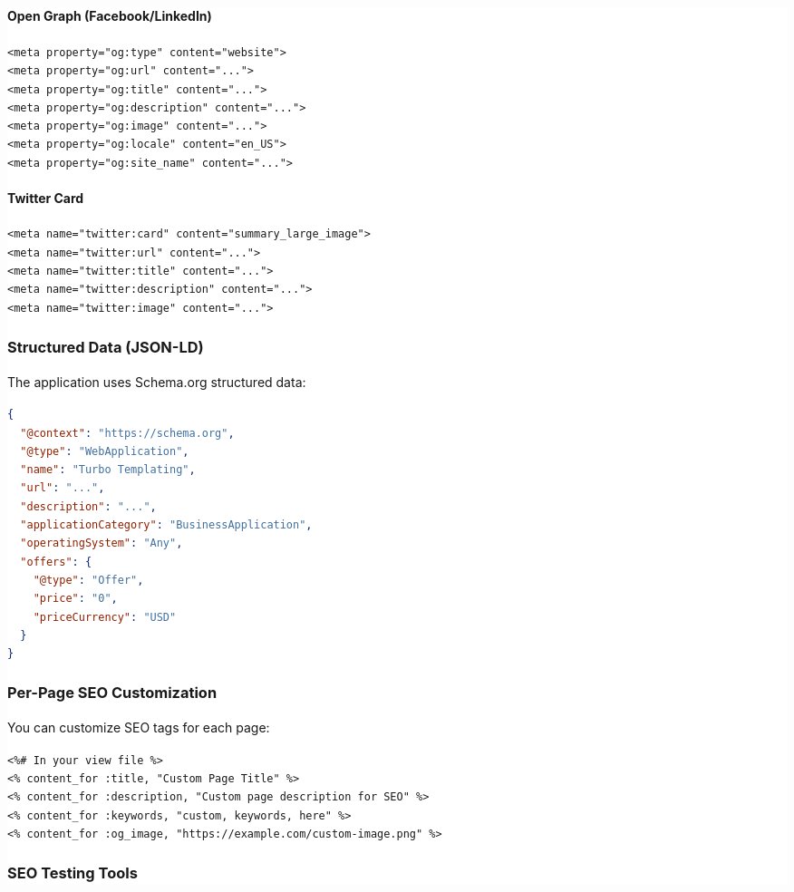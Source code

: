 #### Open Graph (Facebook/LinkedIn)
```erb
<meta property="og:type" content="website">
<meta property="og:url" content="...">
<meta property="og:title" content="...">
<meta property="og:description" content="...">
<meta property="og:image" content="...">
<meta property="og:locale" content="en_US">
<meta property="og:site_name" content="...">
```

#### Twitter Card
```erb
<meta name="twitter:card" content="summary_large_image">
<meta name="twitter:url" content="...">
<meta name="twitter:title" content="...">
<meta name="twitter:description" content="...">
<meta name="twitter:image" content="...">
```

### Structured Data (JSON-LD)

The application uses Schema.org structured data:

```json
{
  "@context": "https://schema.org",
  "@type": "WebApplication",
  "name": "Turbo Templating",
  "url": "...",
  "description": "...",
  "applicationCategory": "BusinessApplication",
  "operatingSystem": "Any",
  "offers": {
    "@type": "Offer",
    "price": "0",
    "priceCurrency": "USD"
  }
}
```

### Per-Page SEO Customization

You can customize SEO tags for each page:

```erb
<%# In your view file %>
<% content_for :title, "Custom Page Title" %>
<% content_for :description, "Custom page description for SEO" %>
<% content_for :keywords, "custom, keywords, here" %>
<% content_for :og_image, "https://example.com/custom-image.png" %>
```

### SEO Testing Tools

